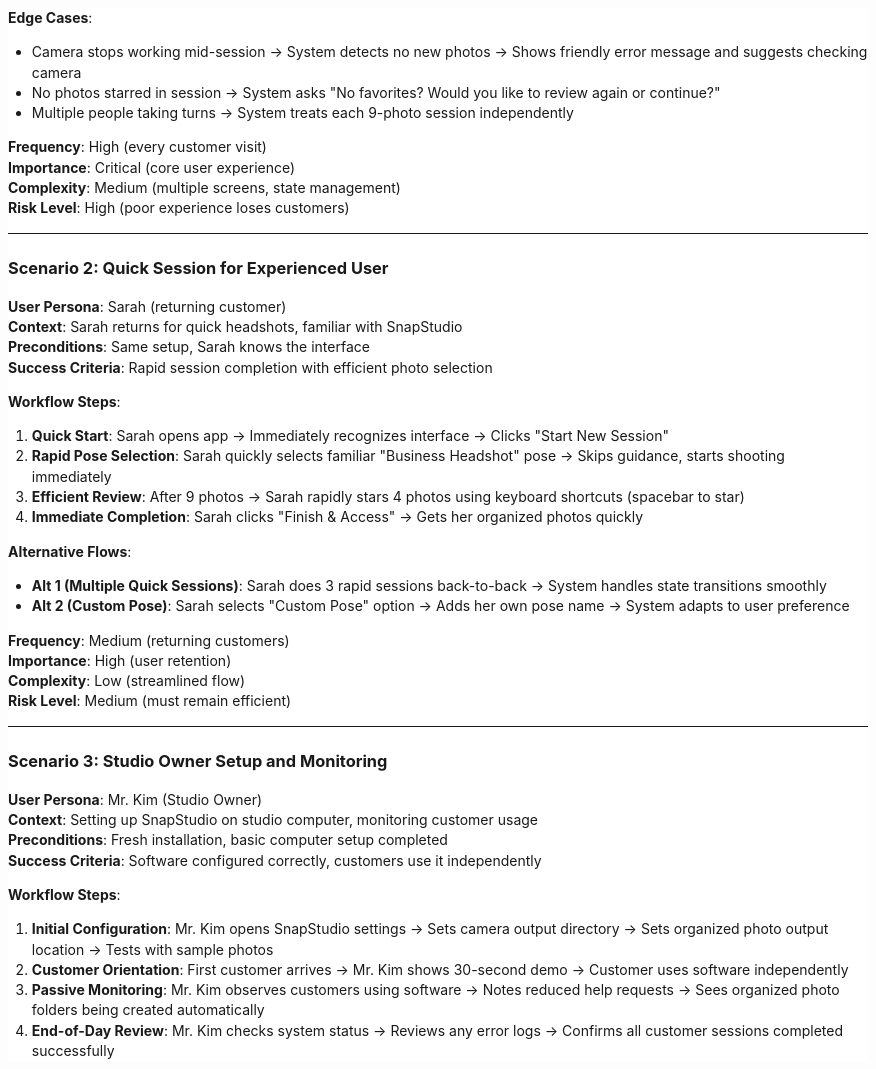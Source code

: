**Edge Cases**:
- Camera stops working mid-session → System detects no new photos → Shows friendly error message and suggests checking camera
- No photos starred in session → System asks "No favorites? Would you like to review again or continue?"
- Multiple people taking turns → System treats each 9-photo session independently

**Frequency**: High (every customer visit)  
**Importance**: Critical (core user experience)  
**Complexity**: Medium (multiple screens, state management)  
**Risk Level**: High (poor experience loses customers)

---

### Scenario 2: Quick Session for Experienced User
**User Persona**: Sarah (returning customer)  
**Context**: Sarah returns for quick headshots, familiar with SnapStudio  
**Preconditions**: Same setup, Sarah knows the interface  
**Success Criteria**: Rapid session completion with efficient photo selection

**Workflow Steps**:
1. **Quick Start**: Sarah opens app → Immediately recognizes interface → Clicks "Start New Session"
2. **Rapid Pose Selection**: Sarah quickly selects familiar "Business Headshot" pose → Skips guidance, starts shooting immediately
3. **Efficient Review**: After 9 photos → Sarah rapidly stars 4 photos using keyboard shortcuts (spacebar to star)
4. **Immediate Completion**: Sarah clicks "Finish & Access" → Gets her organized photos quickly

**Alternative Flows**:
- **Alt 1 (Multiple Quick Sessions)**: Sarah does 3 rapid sessions back-to-back → System handles state transitions smoothly
- **Alt 2 (Custom Pose)**: Sarah selects "Custom Pose" option → Adds her own pose name → System adapts to user preference

**Frequency**: Medium (returning customers)  
**Importance**: High (user retention)  
**Complexity**: Low (streamlined flow)  
**Risk Level**: Medium (must remain efficient)

---

### Scenario 3: Studio Owner Setup and Monitoring
**User Persona**: Mr. Kim (Studio Owner)  
**Context**: Setting up SnapStudio on studio computer, monitoring customer usage  
**Preconditions**: Fresh installation, basic computer setup completed  
**Success Criteria**: Software configured correctly, customers use it independently

**Workflow Steps**:
1. **Initial Configuration**: Mr. Kim opens SnapStudio settings → Sets camera output directory → Sets organized photo output location → Tests with sample photos
2. **Customer Orientation**: First customer arrives → Mr. Kim shows 30-second demo → Customer uses software independently
3. **Passive Monitoring**: Mr. Kim observes customers using software → Notes reduced help requests → Sees organized photo folders being created automatically
4. **End-of-Day Review**: Mr. Kim checks system status → Reviews any error logs → Confirms all customer sessions completed successfully

